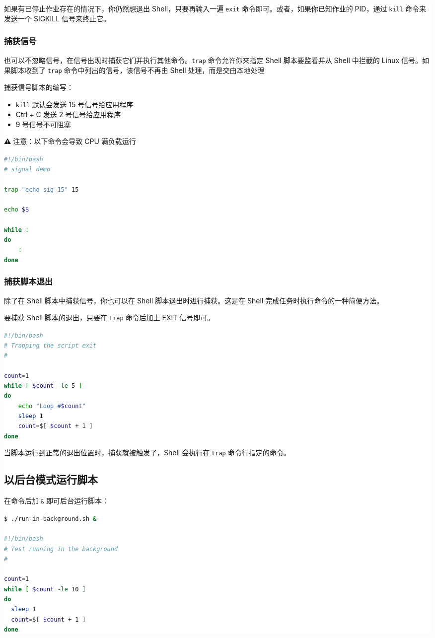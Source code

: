 如果有已停止作业存在的情况下，你仍然想退出 Shell，只要再输入一遍 `exit` 命令即可。或者，如果你已知作业的 PID，通过 `kill` 命令来发送一个 SIGKILL 信号来终止它。

### 捕获信号

也可以不忽略信号，在信号出现时捕获它们并执行其他命令。`trap` 命令允许你来指定 Shell 脚本要监看并从 Shell 中拦截的 Linux 信号。如果脚本收到了 `trap` 命令中列出的信号，该信号不再由 Shell 处理，而是交由本地处理

捕获信号脚本的编写：

- `kill` 默认会发送 15 号信号给应用程序
- Ctrl + C 发送 2 号信号给应用程序
- 9 号信号不可阻塞

⚠️ 注意：以下命令会导致 CPU 满负载运行

```bash
#!/bin/bash
# signal demo

trap "echo sig 15" 15

echo $$

while :
do
    :
done
```

### 捕获脚本退出

除了在 Shell 脚本中捕获信号，你也可以在 Shell 脚本退出时进行捕获。这是在 Shell 完成任务时执行命令的一种简便方法。

要捕获 Shell 脚本的退出，只要在 `trap` 命令后加上 EXIT 信号即可。

```bash
#!/bin/bash
# Trapping the script exit
#

count=1
while [ $count -le 5 ]
do
    echo "Loop #$count"
    sleep 1
    count=$[ $count + 1 ]
done
```

当脚本运行到正常的退出位置时，捕获就被触发了，Shell 会执行在 `trap` 命令行指定的命令。

## 以后台模式运行脚本

在命令后加 `&` 即可后台运行脚本：

```bash
$ ./run-in-background.sh &

#!/bin/bash
# Test running in the background
#

count=1
while [ $count -le 10 ]
do
  sleep 1
  count=$[ $count + 1 ]
done
```